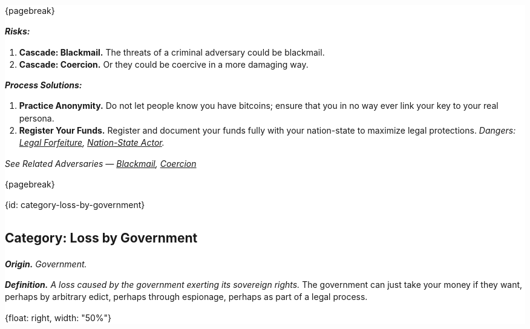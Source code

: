 {pagebreak}

***Risks:***

1.  **Cascade: Blackmail.** The threats of a criminal adversary could be blackmail.
2.  **Cascade: Coercion.** Or they could be coercive in a more damaging way.

***Process Solutions:***

1.  **Practice Anonymity.** Do not let people know you have bitcoins; ensure that you in no way ever link your key to your real persona.
2.  **Register Your Funds.** Register and document your funds fully with your nation-state to maximize legal protections. *Dangers: [*Legal Forfeiture*](#adversary-legal-forfeiture), [*Nation-State Actor*](#adversary-nation-state-actor).*

*See Related Adversaries — [*Blackmail*](#adversary-blackmail), [*Coercion*](#adversary-coercion)*

{pagebreak}

{id: category-loss-by-government}
## Category: Loss by Government

***Origin.** Government.*

***Definition.** A loss caused by the government exerting its sovereign rights.* The government can just take your money if they want, perhaps by arbitrary edict, perhaps through espionage, perhaps as part of a legal process.

{float: right, width: "50%"}